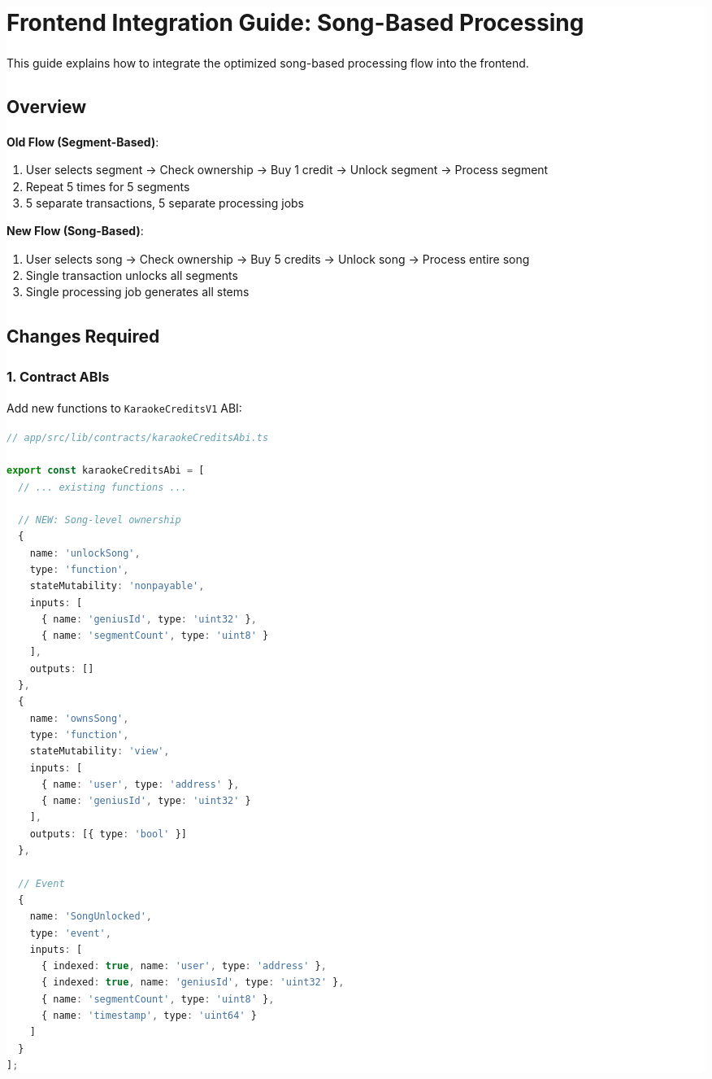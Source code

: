 # Frontend Integration Guide: Song-Based Processing

This guide explains how to integrate the optimized song-based processing flow into the frontend.

## Overview

**Old Flow (Segment-Based)**:
1. User selects segment → Check ownership → Buy 1 credit → Unlock segment → Process segment
2. Repeat 5 times for 5 segments
3. 5 separate transactions, 5 separate processing jobs

**New Flow (Song-Based)**:
1. User selects song → Check ownership → Buy 5 credits → Unlock song → Process entire song
2. Single transaction unlocks all segments
3. Single processing job generates all stems

## Changes Required

### 1. Contract ABIs

Add new functions to `KaraokeCreditsV1` ABI:

```typescript
// app/src/lib/contracts/karaokeCreditsAbi.ts

export const karaokeCreditsAbi = [
  // ... existing functions ...

  // NEW: Song-level ownership
  {
    name: 'unlockSong',
    type: 'function',
    stateMutability: 'nonpayable',
    inputs: [
      { name: 'geniusId', type: 'uint32' },
      { name: 'segmentCount', type: 'uint8' }
    ],
    outputs: []
  },
  {
    name: 'ownsSong',
    type: 'function',
    stateMutability: 'view',
    inputs: [
      { name: 'user', type: 'address' },
      { name: 'geniusId', type: 'uint32' }
    ],
    outputs: [{ type: 'bool' }]
  },

  // Event
  {
    name: 'SongUnlocked',
    type: 'event',
    inputs: [
      { indexed: true, name: 'user', type: 'address' },
      { indexed: true, name: 'geniusId', type: 'uint32' },
      { name: 'segmentCount', type: 'uint8' },
      { name: 'timestamp', type: 'uint64' }
    ]
  }
];
```